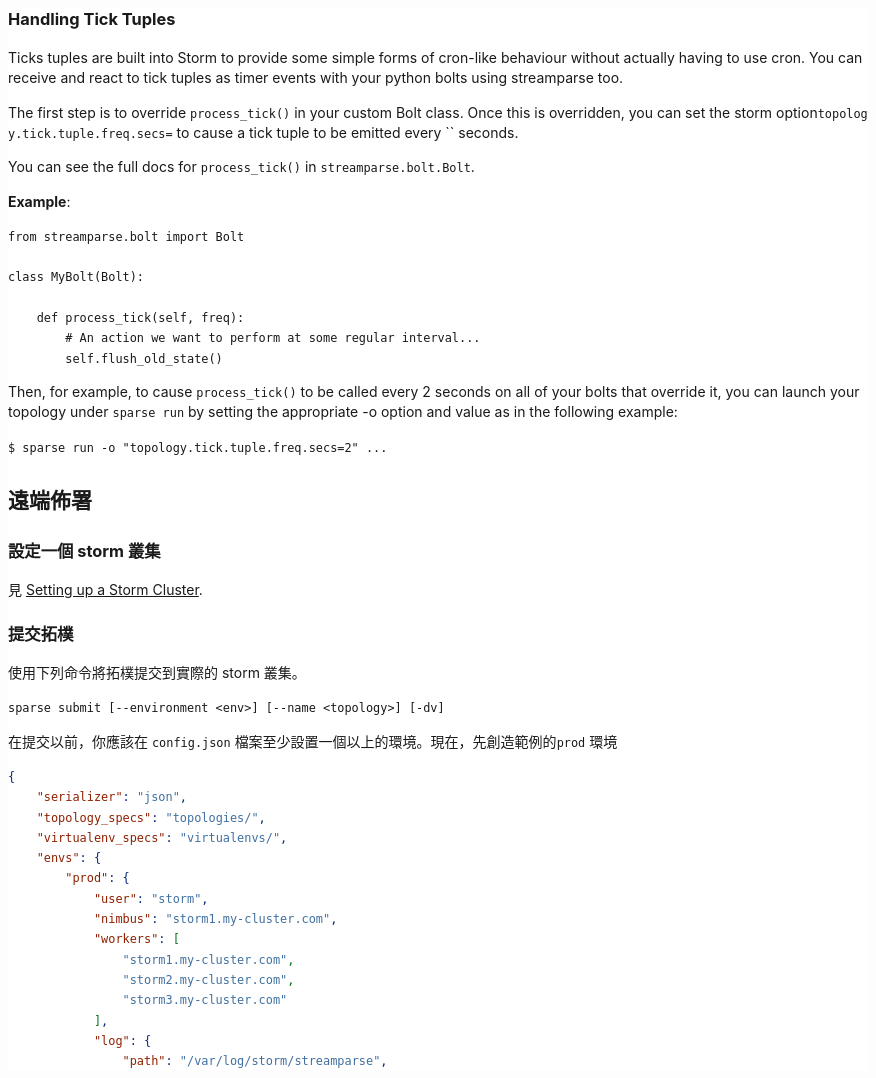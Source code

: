 

### Handling Tick Tuples

Ticks tuples are built into Storm to provide some simple forms of cron-like behaviour without actually having to use cron. You can receive and react to tick tuples as timer events with your python bolts using streamparse too.

The first step is to override `process_tick()` in your custom Bolt class. Once this is overridden, you can set the storm option`topology.tick.tuple.freq.secs=` to cause a tick tuple to be emitted every `` seconds.

You can see the full docs for `process_tick()` in `streamparse.bolt.Bolt`.

**Example**:

```
from streamparse.bolt import Bolt

class MyBolt(Bolt):

    def process_tick(self, freq):
        # An action we want to perform at some regular interval...
        self.flush_old_state()
```

Then, for example, to cause `process_tick()` to be called every 2 seconds on all of your bolts that override it, you can launch your topology under `sparse run` by setting the appropriate -o option and value as in the following example:

```
$ sparse run -o "topology.tick.tuple.freq.secs=2" ...
```



## 遠端佈署

### 設定一個 storm 叢集

見 [Setting up a Storm Cluster](https://storm.apache.org/documentation/Setting-up-a-Storm-cluster.html).



### 提交拓樸

使用下列命令將拓樸提交到實際的 storm 叢集。

```
sparse submit [--environment <env>] [--name <topology>] [-dv]
```

在提交以前，你應該在 `config.json` 檔案至少設置一個以上的環境。現在，先創造範例的`prod` 環境

```JSON
{
    "serializer": "json",
    "topology_specs": "topologies/",
    "virtualenv_specs": "virtualenvs/",
    "envs": {
        "prod": {
            "user": "storm",
            "nimbus": "storm1.my-cluster.com",
            "workers": [
                "storm1.my-cluster.com",
                "storm2.my-cluster.com",
                "storm3.my-cluster.com"
            ],
            "log": {
                "path": "/var/log/storm/streamparse",
```